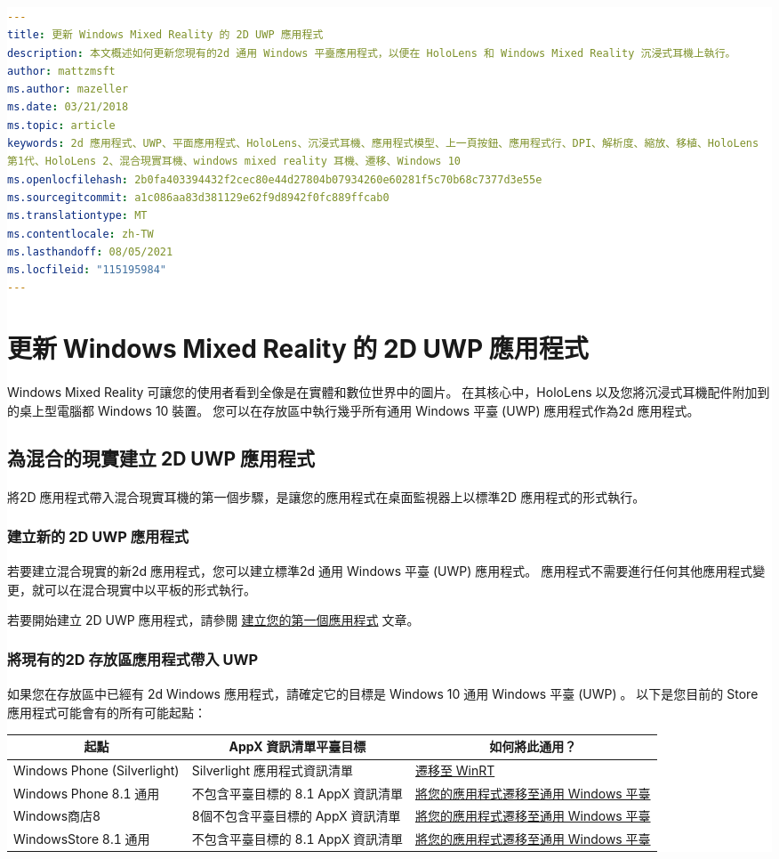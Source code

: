 ```yaml
---
title: 更新 Windows Mixed Reality 的 2D UWP 應用程式
description: 本文概述如何更新您現有的2d 通用 Windows 平臺應用程式，以便在 HoloLens 和 Windows Mixed Reality 沉浸式耳機上執行。
author: mattzmsft
ms.author: mazeller
ms.date: 03/21/2018
ms.topic: article
keywords: 2d 應用程式、UWP、平面應用程式、HoloLens、沉浸式耳機、應用程式模型、上一頁按鈕、應用程式行、DPI、解析度、縮放、移植、HoloLens 第1代、HoloLens 2、混合現實耳機、windows mixed reality 耳機、遷移、Windows 10
ms.openlocfilehash: 2b0fa403394432f2cec80e44d27804b07934260e60281f5c70b68c7377d3e55e
ms.sourcegitcommit: a1c086aa83d381129e62f9d8942f0fc889ffcab0
ms.translationtype: MT
ms.contentlocale: zh-TW
ms.lasthandoff: 08/05/2021
ms.locfileid: "115195984"
---
```

# <a name="updating-2d-uwp-apps-for-windows-mixed-reality"></a>更新 Windows Mixed Reality 的 2D UWP 應用程式

Windows Mixed Reality 可讓您的使用者看到全像是在實體和數位世界中的圖片。 在其核心中，HoloLens 以及您將沉浸式耳機配件附加到的桌上型電腦都 Windows 10 裝置。 您可以在存放區中執行幾乎所有通用 Windows 平臺 (UWP) 應用程式作為2d 應用程式。

## <a name="creating-a-2d-uwp-app-for-mixed-reality"></a>為混合的現實建立 2D UWP 應用程式

將2D 應用程式帶入混合現實耳機的第一個步驟，是讓您的應用程式在桌面監視器上以標準2D 應用程式的形式執行。

### <a name="building-a-new-2d-uwp-app"></a>建立新的 2D UWP 應用程式

若要建立混合現實的新2d 應用程式，您可以建立標準2d 通用 Windows 平臺 (UWP) 應用程式。 應用程式不需要進行任何其他應用程式變更，就可以在混合現實中以平板的形式執行。

若要開始建立 2D UWP 應用程式，請參閱 [建立您的第一個應用程式](/windows/uwp/get-started/your-first-app) 文章。

### <a name="bringing-an-existing-2d-store-app-to-uwp"></a>將現有的2D 存放區應用程式帶入 UWP

如果您在存放區中已經有 2d Windows 應用程式，請確定它的目標是 Windows 10 通用 Windows 平臺 (UWP) 。 以下是您目前的 Store 應用程式可能會有的所有可能起點：
<br>

|  起點  |  AppX 資訊清單平臺目標  |  如何將此通用？ | 
|----------|----------|----------|
|  Windows Phone (Silverlight)  |  Silverlight 應用程式資訊清單 |  [遷移至 WinRT](/previous-versions/windows/apps/dn642486(v=vs.105)) | 
|  Windows Phone 8.1 通用  |  不包含平臺目標的 8.1 AppX 資訊清單  |  [將您的應用程式遷移至通用 Windows 平臺](/previous-versions/visualstudio/visual-studio-2015/misc/migrate-apps-to-the-universal-windows-platform-uwp) | 
|  Windows商店8  |  8個不包含平臺目標的 AppX 資訊清單  |  [將您的應用程式遷移至通用 Windows 平臺](/previous-versions/visualstudio/visual-studio-2015/misc/migrate-apps-to-the-universal-windows-platform-uwp) | 
|  WindowsStore 8.1 通用  |  不包含平臺目標的 8.1 AppX 資訊清單  |  [將您的應用程式遷移至通用 Windows 平臺](/previous-versions/visualstudio/visual-studio-2015/misc/migrate-apps-to-the-universal-windows-platform-uwp) | 
